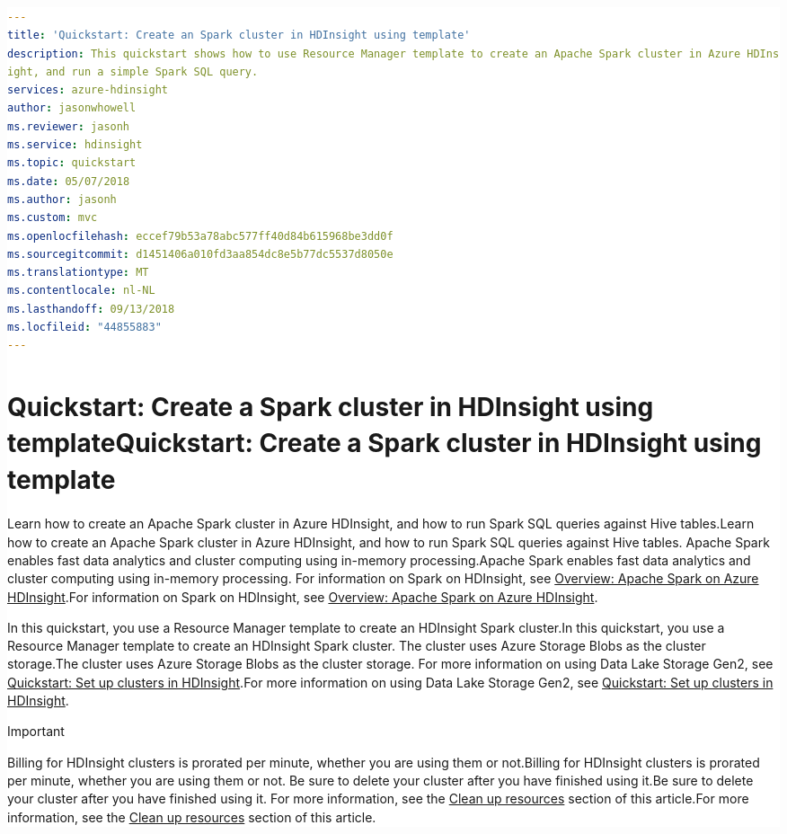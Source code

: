 ```yaml
---
title: 'Quickstart: Create an Spark cluster in HDInsight using template'
description: This quickstart shows how to use Resource Manager template to create an Apache Spark cluster in Azure HDInsight, and run a simple Spark SQL query.
services: azure-hdinsight
author: jasonwhowell
ms.reviewer: jasonh
ms.service: hdinsight
ms.topic: quickstart
ms.date: 05/07/2018
ms.author: jasonh
ms.custom: mvc
ms.openlocfilehash: eccef79b53a78abc577ff40d84b615968be3dd0f
ms.sourcegitcommit: d1451406a010fd3aa854dc8e5b77dc5537d8050e
ms.translationtype: MT
ms.contentlocale: nl-NL
ms.lasthandoff: 09/13/2018
ms.locfileid: "44855883"
---
```

# <a name="quickstart-create-a-spark-cluster-in-hdinsight-using-template"></a><span data-ttu-id="3d3f8-103">Quickstart: Create a Spark cluster in HDInsight using template</span><span class="sxs-lookup"><span data-stu-id="3d3f8-103">Quickstart: Create a Spark cluster in HDInsight using template</span></span>

<span data-ttu-id="3d3f8-104">Learn how to create an Apache Spark cluster in Azure HDInsight, and how to run Spark SQL queries against Hive tables.</span><span class="sxs-lookup"><span data-stu-id="3d3f8-104">Learn how to create an Apache Spark cluster in Azure HDInsight, and how to run Spark SQL queries against Hive tables.</span></span> <span data-ttu-id="3d3f8-105">Apache Spark enables fast data analytics and cluster computing using in-memory processing.</span><span class="sxs-lookup"><span data-stu-id="3d3f8-105">Apache Spark enables fast data analytics and cluster computing using in-memory processing.</span></span> <span data-ttu-id="3d3f8-106">For information on Spark on HDInsight, see [Overview: Apache Spark on Azure HDInsight](apache-spark-overview.md).</span><span class="sxs-lookup"><span data-stu-id="3d3f8-106">For information on Spark on HDInsight, see [Overview: Apache Spark on Azure HDInsight](apache-spark-overview.md).</span></span>

<span data-ttu-id="3d3f8-107">In this quickstart, you use a Resource Manager template to create an HDInsight Spark cluster.</span><span class="sxs-lookup"><span data-stu-id="3d3f8-107">In this quickstart, you use a Resource Manager template to create an HDInsight Spark cluster.</span></span> <span data-ttu-id="3d3f8-108">The cluster uses Azure Storage Blobs as the cluster storage.</span><span class="sxs-lookup"><span data-stu-id="3d3f8-108">The cluster uses Azure Storage Blobs as the cluster storage.</span></span> <span data-ttu-id="3d3f8-109">For more information on using Data Lake Storage Gen2, see [Quickstart: Set up clusters in HDInsight](../../storage/data-lake-storage/quickstart-create-connect-hdi-cluster.md).</span><span class="sxs-lookup"><span data-stu-id="3d3f8-109">For more information on using Data Lake Storage Gen2, see [Quickstart: Set up clusters in HDInsight](../../storage/data-lake-storage/quickstart-create-connect-hdi-cluster.md).</span></span>

> [!IMPORTANT]
> <span data-ttu-id="3d3f8-110">Billing for HDInsight clusters is prorated per minute, whether you are using them or not.</span><span class="sxs-lookup"><span data-stu-id="3d3f8-110">Billing for HDInsight clusters is prorated per minute, whether you are using them or not.</span></span> <span data-ttu-id="3d3f8-111">Be sure to delete your cluster after you have finished using it.</span><span class="sxs-lookup"><span data-stu-id="3d3f8-111">Be sure to delete your cluster after you have finished using it.</span></span> <span data-ttu-id="3d3f8-112">For more information, see the [Clean up resources](#clean-up-resources) section of this article.</span><span class="sxs-lookup"><span data-stu-id="3d3f8-112">For more information, see the [Clean up resources](#clean-up-resources) section of this article.</span></span>
